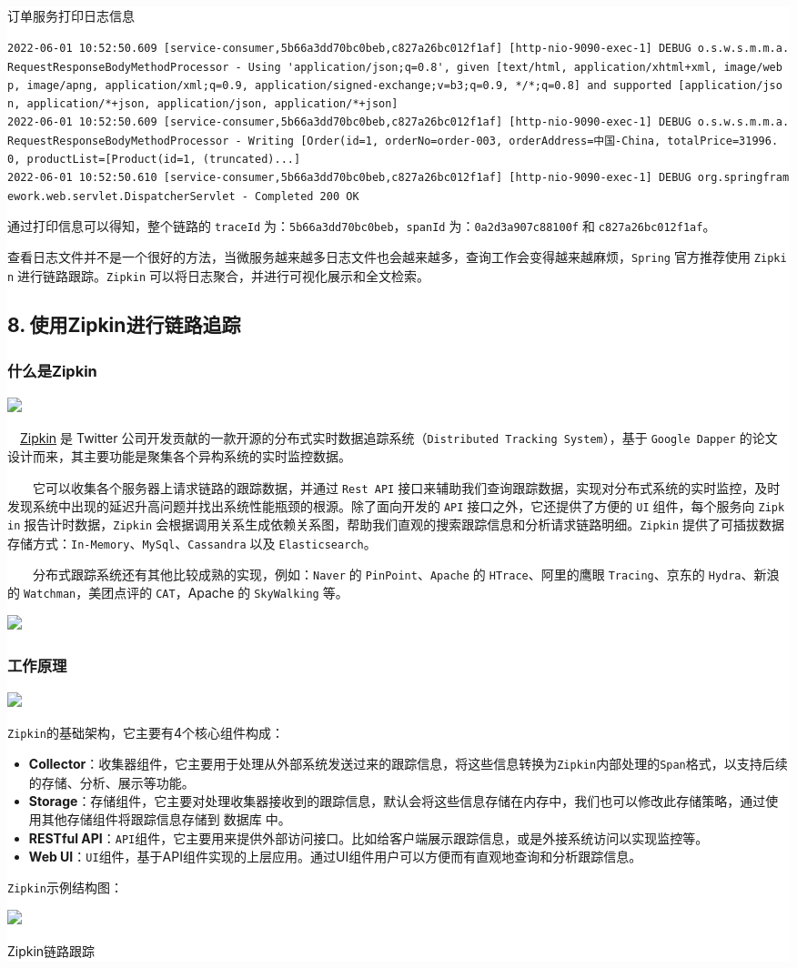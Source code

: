 订单服务打印日志信息

```shell
2022-06-01 10:52:50.609 [service-consumer,5b66a3dd70bc0beb,c827a26bc012f1af] [http-nio-9090-exec-1] DEBUG o.s.w.s.m.m.a.RequestResponseBodyMethodProcessor - Using 'application/json;q=0.8', given [text/html, application/xhtml+xml, image/webp, image/apng, application/xml;q=0.9, application/signed-exchange;v=b3;q=0.9, */*;q=0.8] and supported [application/json, application/*+json, application/json, application/*+json]
2022-06-01 10:52:50.609 [service-consumer,5b66a3dd70bc0beb,c827a26bc012f1af] [http-nio-9090-exec-1] DEBUG o.s.w.s.m.m.a.RequestResponseBodyMethodProcessor - Writing [Order(id=1, orderNo=order-003, orderAddress=中国-China, totalPrice=31996.0, productList=[Product(id=1, (truncated)...]
2022-06-01 10:52:50.610 [service-consumer,5b66a3dd70bc0beb,c827a26bc012f1af] [http-nio-9090-exec-1] DEBUG org.springframework.web.servlet.DispatcherServlet - Completed 200 OK
```

通过打印信息可以得知，整个链路的 `traceId` 为：`5b66a3dd70bc0beb`，`spanId` 为：`0a2d3a907c88100f` 和 `c827a26bc012f1af`。

查看日志文件并不是一个很好的方法，当微服务越来越多日志文件也会越来越多，查询工作会变得越来越麻烦，`Spring` 官方推荐使用 `Zipkin` 进行链路跟踪。`Zipkin` 可以将日志聚合，并进行可视化展示和全文检索。

## 8. 使用Zipkin进行链路追踪

### 什么是Zipkin

![](Zipkin.png)

　[Zipkin](https://zipkin.io/) 是 Twitter 公司开发贡献的一款开源的分布式实时数据追踪系统（`Distributed Tracking System`），基于 `Google Dapper` 的论文设计而来，其主要功能是聚集各个异构系统的实时监控数据。

　　它可以收集各个服务器上请求链路的跟踪数据，并通过 `Rest API` 接口来辅助我们查询跟踪数据，实现对分布式系统的实时监控，及时发现系统中出现的延迟升高问题并找出系统性能瓶颈的根源。除了面向开发的 `API` 接口之外，它还提供了方便的 `UI` 组件，每个服务向 `Zipkin` 报告计时数据，`Zipkin` 会根据调用关系生成依赖关系图，帮助我们直观的搜索跟踪信息和分析请求链路明细。`Zipkin` 提供了可插拔数据存储方式：`In-Memory`、`MySql`、`Cassandra` 以及 `Elasticsearch`。

　　分布式跟踪系统还有其他比较成熟的实现，例如：`Naver` 的 `PinPoint`、`Apache` 的 `HTrace`、阿里的鹰眼 `Tracing`、京东的 `Hydra`、新浪的 `Watchman`，美团点评的 `CAT`，Apache 的 `SkyWalking` 等。

![](zipkin的span模型.png)  

### 工作原理

![](zipkin工作原理.jpg)

`Zipkin`的基础架构，它主要有4个核心组件构成：
- **Collector**：收集器组件，它主要用于处理从外部系统发送过来的跟踪信息，将这些信息转换为`Zipkin`内部处理的`Span`格式，以支持后续的存储、分析、展示等功能。
- **Storage**：存储组件，它主要对处理收集器接收到的跟踪信息，默认会将这些信息存储在内存中，我们也可以修改此存储策略，通过使用其他存储组件将跟踪信息存储到 数据库 中。
- **RESTful API**：`API`组件，它主要用来提供外部访问接口。比如给客户端展示跟踪信息，或是外接系统访问以实现监控等。
- **Web UI**：`UI`组件，基于API组件实现的上层应用。通过UI组件用户可以方便而有直观地查询和分析跟踪信息。

`Zipkin`示例结构图：

![](zipkin结构.png)

Zipkin链路跟踪
